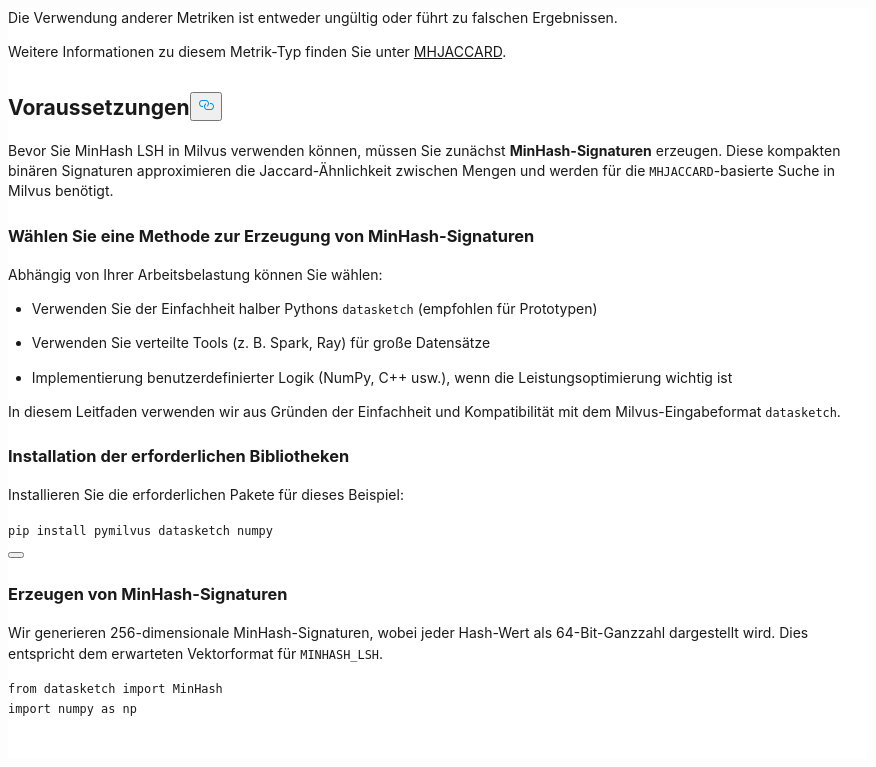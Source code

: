 </ul>
<p>Die Verwendung anderer Metriken ist entweder ungültig oder führt zu falschen Ergebnissen.</p>
<p>Weitere Informationen zu diesem Metrik-Typ finden Sie unter <a href="/docs/de/metric.md#MHJACCARD">MHJACCARD</a>.</p>
<h2 id="Prerequisites" class="common-anchor-header">Voraussetzungen<button data-href="#Prerequisites" class="anchor-icon" translate="no">
      <svg translate="no"
        aria-hidden="true"
        focusable="false"
        height="20"
        version="1.1"
        viewBox="0 0 16 16"
        width="16"
      >
        <path
          fill="#0092E4"
          fill-rule="evenodd"
          d="M4 9h1v1H4c-1.5 0-3-1.69-3-3.5S2.55 3 4 3h4c1.45 0 3 1.69 3 3.5 0 1.41-.91 2.72-2 3.25V8.59c.58-.45 1-1.27 1-2.09C10 5.22 8.98 4 8 4H4c-.98 0-2 1.22-2 2.5S3 9 4 9zm9-3h-1v1h1c1 0 2 1.22 2 2.5S13.98 12 13 12H9c-.98 0-2-1.22-2-2.5 0-.83.42-1.64 1-2.09V6.25c-1.09.53-2 1.84-2 3.25C6 11.31 7.55 13 9 13h4c1.45 0 3-1.69 3-3.5S14.5 6 13 6z"
        ></path>
      </svg>
    </button></h2><p>Bevor Sie MinHash LSH in Milvus verwenden können, müssen Sie zunächst <strong>MinHash-Signaturen</strong> erzeugen. Diese kompakten binären Signaturen approximieren die Jaccard-Ähnlichkeit zwischen Mengen und werden für die <code translate="no">MHJACCARD</code>-basierte Suche in Milvus benötigt.</p>
<h3 id="Choose-a-method-to-generate-MinHash-signatures" class="common-anchor-header">Wählen Sie eine Methode zur Erzeugung von MinHash-Signaturen</h3><p>Abhängig von Ihrer Arbeitsbelastung können Sie wählen:</p>
<ul>
<li><p>Verwenden Sie der Einfachheit halber Pythons <code translate="no">datasketch</code> (empfohlen für Prototypen)</p></li>
<li><p>Verwenden Sie verteilte Tools (z. B. Spark, Ray) für große Datensätze</p></li>
<li><p>Implementierung benutzerdefinierter Logik (NumPy, C++ usw.), wenn die Leistungsoptimierung wichtig ist</p></li>
</ul>
<p>In diesem Leitfaden verwenden wir aus Gründen der Einfachheit und Kompatibilität mit dem Milvus-Eingabeformat <code translate="no">datasketch</code>.</p>
<h3 id="Install-required-libraries" class="common-anchor-header">Installation der erforderlichen Bibliotheken</h3><p>Installieren Sie die erforderlichen Pakete für dieses Beispiel:</p>
<pre><code translate="no" class="language-bash">pip install pymilvus datasketch numpy
<button class="copy-code-btn"></button></code></pre>
<h3 id="Generate-MinHash-signatures" class="common-anchor-header">Erzeugen von MinHash-Signaturen</h3><p>Wir generieren 256-dimensionale MinHash-Signaturen, wobei jeder Hash-Wert als 64-Bit-Ganzzahl dargestellt wird. Dies entspricht dem erwarteten Vektorformat für <code translate="no">MINHASH_LSH</code>.</p>
<pre><code translate="no" class="language-python"><span class="hljs-keyword">from</span> datasketch <span class="hljs-keyword">import</span> MinHash
<span class="hljs-keyword">import</span> numpy <span class="hljs-keyword">as</span> np
